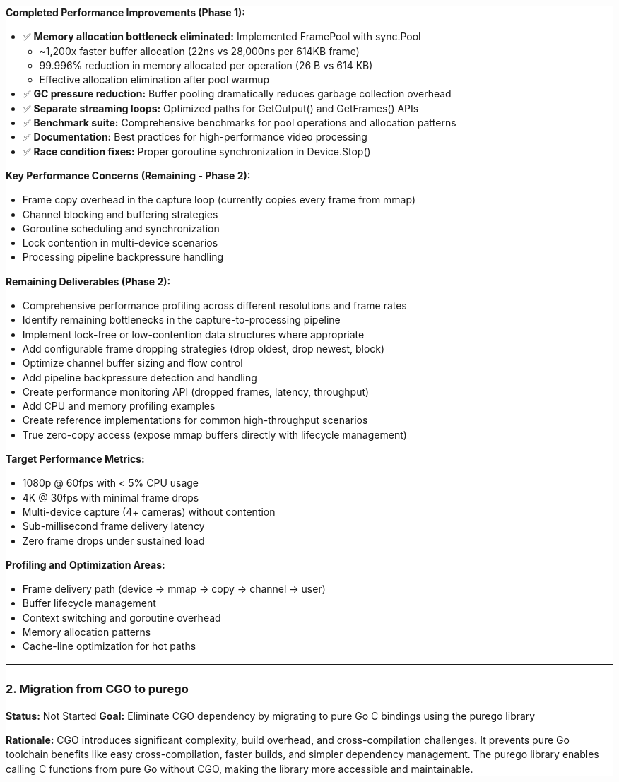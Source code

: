**Completed Performance Improvements (Phase 1):**
- ✅ **Memory allocation bottleneck eliminated:** Implemented FramePool with sync.Pool
  - ~1,200x faster buffer allocation (22ns vs 28,000ns per 614KB frame)
  - 99.996% reduction in memory allocated per operation (26 B vs 614 KB)
  - Effective allocation elimination after pool warmup
- ✅ **GC pressure reduction:** Buffer pooling dramatically reduces garbage collection overhead
- ✅ **Separate streaming loops:** Optimized paths for GetOutput() and GetFrames() APIs
- ✅ **Benchmark suite:** Comprehensive benchmarks for pool operations and allocation patterns
- ✅ **Documentation:** Best practices for high-performance video processing
- ✅ **Race condition fixes:** Proper goroutine synchronization in Device.Stop()

**Key Performance Concerns (Remaining - Phase 2):**
- Frame copy overhead in the capture loop (currently copies every frame from mmap)
- Channel blocking and buffering strategies
- Goroutine scheduling and synchronization
- Lock contention in multi-device scenarios
- Processing pipeline backpressure handling

**Remaining Deliverables (Phase 2):**
- Comprehensive performance profiling across different resolutions and frame rates
- Identify remaining bottlenecks in the capture-to-processing pipeline
- Implement lock-free or low-contention data structures where appropriate
- Add configurable frame dropping strategies (drop oldest, drop newest, block)
- Optimize channel buffer sizing and flow control
- Add pipeline backpressure detection and handling
- Create performance monitoring API (dropped frames, latency, throughput)
- Add CPU and memory profiling examples
- Create reference implementations for common high-throughput scenarios
- True zero-copy access (expose mmap buffers directly with lifecycle management)

**Target Performance Metrics:**
- 1080p @ 60fps with < 5% CPU usage
- 4K @ 30fps with minimal frame drops
- Multi-device capture (4+ cameras) without contention
- Sub-millisecond frame delivery latency
- Zero frame drops under sustained load

**Profiling and Optimization Areas:**
- Frame delivery path (device → mmap → copy → channel → user)
- Buffer lifecycle management
- Context switching and goroutine overhead
- Memory allocation patterns
- Cache-line optimization for hot paths

---

### 2. **Migration from CGO to purego**

**Status:** Not Started
**Goal:** Eliminate CGO dependency by migrating to pure Go C bindings using the purego library

**Rationale:**
CGO introduces significant complexity, build overhead, and cross-compilation challenges. It prevents pure Go toolchain benefits like easy cross-compilation, faster builds, and simpler dependency management. The purego library enables calling C functions from pure Go without CGO, making the library more accessible and maintainable.

